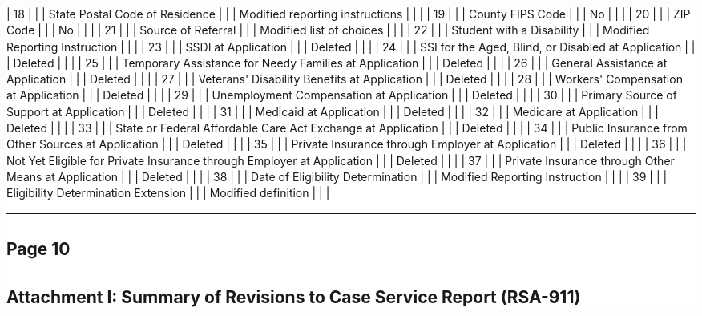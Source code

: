 | 18 |  |  | State Postal Code of Residence |  |  | Modified reporting instructions |  |  |
| 19 |  |  | County FIPS Code |  |  | No |  |  |
| 20 |  |  | ZIP Code |  |  | No |  |  |
| 21 |  |  | Source of Referral |  |  | Modified list of choices |  |  |
| 22 |  |  | Student with a Disability |  |  | Modified Reporting Instruction |  |  |
| 23 |  |  | SSDI at Application |  |  | Deleted |  |  |
| 24 |  |  | SSI for the Aged, Blind, or Disabled at Application |  |  | Deleted |  |  |
| 25 |  |  | Temporary Assistance for Needy Families at Application |  |  | Deleted |  |  |
| 26 |  |  | General Assistance at Application |  |  | Deleted |  |  |
| 27 |  |  | Veterans' Disability Benefits at Application |  |  | Deleted |  |  |
| 28 |  |  | Workers' Compensation at Application |  |  | Deleted |  |  |
| 29 |  |  | Unemployment Compensation at Application |  |  | Deleted |  |  |
| 30 |  |  | Primary Source of Support at Application |  |  | Deleted |  |  |
| 31 |  |  | Medicaid at Application |  |  | Deleted |  |  |
| 32 |  |  | Medicare at Application |  |  | Deleted |  |  |
| 33 |  |  | State or Federal Affordable Care Act Exchange at
Application |  |  | Deleted |  |  |
| 34 |  |  | Public Insurance from Other Sources at Application |  |  | Deleted |  |  |
| 35 |  |  | Private Insurance through Employer at Application |  |  | Deleted |  |  |
| 36 |  |  | Not Yet Eligible for Private Insurance through Employer at
Application |  |  | Deleted |  |  |
| 37 |  |  | Private Insurance through Other Means at Application |  |  | Deleted |  |  |
| 38 |  |  | Date of Eligibility Determination |  |  | Modified Reporting Instruction |  |  |
| 39 |  |  | Eligibility Determination Extension |  |  | Modified definition |  |  |



---
## Page 10





## Attachment I: Summary of Revisions to Case Service Report (RSA-911)
